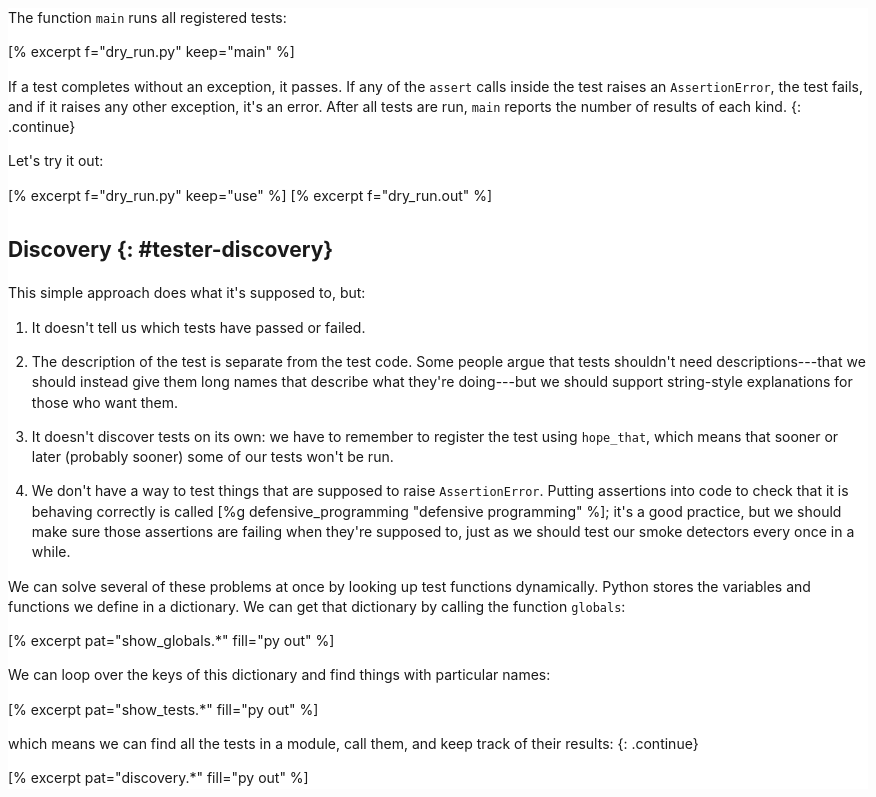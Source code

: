 The function `main` runs all registered tests:

[% excerpt f="dry_run.py" keep="main" %]

If a test completes without an exception, it passes.
If any of the `assert` calls inside the test raises an `AssertionError`,
the test fails,
and if it raises any other exception,
it's an error.
After all tests are run,
`main` reports the number of results of each kind.
{: .continue}

Let's try it out:

[% excerpt f="dry_run.py" keep="use" %]
[% excerpt f="dry_run.out" %]

## Discovery {: #tester-discovery}

This simple approach does what it's supposed to, but:

1.  It doesn't tell us which tests have passed or failed.

1.  The description of the test is separate from the test code.
    Some people argue that tests shouldn't need descriptions---that
    we should instead give them long names that describe what they're doing---but
    we should support string-style explanations for those who want them.

1.  It doesn't discover tests on its own:
    we have to remember to register the test using `hope_that`,
    which means that sooner or later (probably sooner)
    some of our tests won't be run.

1.  We don't have a way to test things that are supposed to raise `AssertionError`.
    Putting assertions into code to check that it is behaving correctly
    is called [%g defensive_programming "defensive programming" %];
    it's a good practice,
    but we should make sure those assertions are failing when they're supposed to,
    just as we should test our smoke detectors every once in a while.

We can solve several of these problems at once by looking up test functions dynamically.
Python stores the variables and functions we define in a dictionary.
We can get that dictionary by calling the function `globals`:

[% excerpt pat="show_globals.*" fill="py out" %]

We can loop over the keys of this dictionary and find things with particular names:

[% excerpt pat="show_tests.*" fill="py out" %]

which means we can find all the tests in a module,
call them,
and keep track of their results:
{: .continue}

[% excerpt pat="discovery.*" fill="py out" %]
